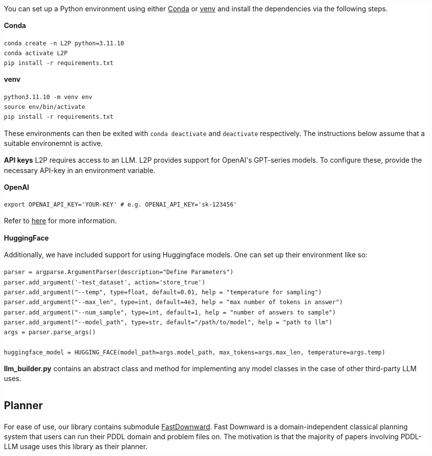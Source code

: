 You can set up a Python environment using either [Conda](https://conda.io) or [venv](https://docs.python.org/3/library/venv.html) and install the dependencies via the following steps.

**Conda**
```
conda create -n L2P python=3.11.10
conda activate L2P
pip install -r requirements.txt
```

**venv**
```
python3.11.10 -m venv env
source env/bin/activate
pip install -r requirements.txt
```

These environments can then be exited with `conda deactivate` and `deactivate` respectively. The instructions below assume that a suitable environemnt is active.

**API keys**
L2P requires access to an LLM. L2P provides support for OpenAI's GPT-series models. To configure these, provide the necessary API-key in an environment variable.

**OpenAI**
```
export OPENAI_API_KEY='YOUR-KEY' # e.g. OPENAI_API_KEY='sk-123456'
```

Refer to [here](https://platform.openai.com/docs/quickstart) for more information.

**HuggingFace**

Additionally, we have included support for using Huggingface models. One can set up their environment like so:
```
parser = argparse.ArgumentParser(description="Define Parameters")
parser.add_argument('-test_dataset', action='store_true')
parser.add_argument("--temp", type=float, default=0.01, help = "temperature for sampling")
parser.add_argument("--max_len", type=int, default=4e3, help = "max number of tokens in answer")
parser.add_argument("--num_sample", type=int, default=1, help = "number of answers to sample")
parser.add_argument("--model_path", type=str, default="/path/to/model", help = "path to llm")
args = parser.parse_args()

huggingface_model = HUGGING_FACE(model_path=args.model_path, max_tokens=args.max_len, temperature=args.temp)
```

**llm_builder.py** contains an abstract class and method for implementing any model classes in the case of other third-party LLM uses.

## Planner
For ease of use, our library contains submodule [FastDownward](https://github.com/aibasel/downward/tree/308812cf7315fe896dbcd319493277d82aa36bd2). Fast Downward is a domain-independent classical planning system that users can run their PDDL domain and problem files on. The motivation is that the majority of papers involving PDDL-LLM usage uses this library as their planner.
